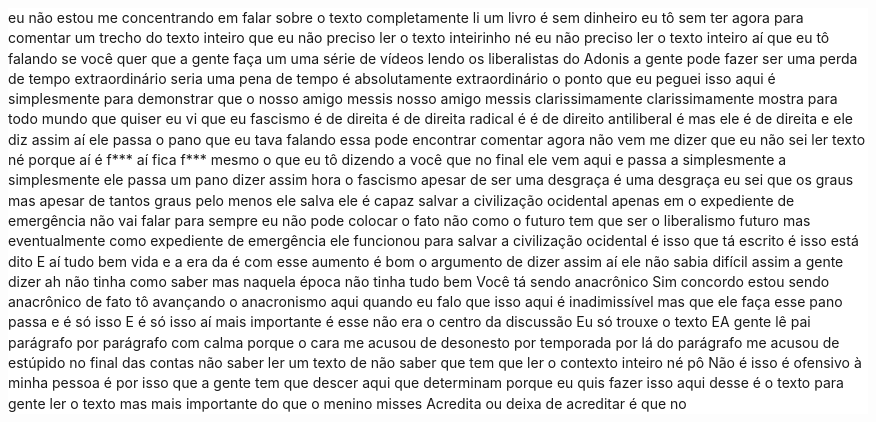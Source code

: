 eu não estou me concentrando em falar
sobre o texto completamente li um livro
é sem dinheiro eu tô sem ter agora para
comentar um trecho do texto inteiro que
eu não preciso ler o texto inteirinho né
eu não preciso ler o texto inteiro aí
que eu tô falando se você quer que a
gente faça um uma série de vídeos lendo
os liberalistas do Adonis a gente pode
fazer ser uma perda de tempo
extraordinário seria uma pena de tempo é
absolutamente extraordinário
o ponto que eu peguei isso aqui é
simplesmente para demonstrar que o nosso
amigo messis nosso amigo messis
clarissimamente clarissimamente mostra
para todo mundo que quiser eu vi que eu
fascismo é de direita é de direita
radical é é de direito antiliberal é mas
ele é de direita e ele diz assim aí ele
passa o pano que eu tava falando essa
pode encontrar comentar agora não vem me
dizer que eu não sei ler texto né porque
aí é f*** aí fica f*** mesmo o que eu tô
dizendo a você que no final ele vem aqui
e passa a simplesmente a simplesmente
ele passa um pano dizer assim hora o
fascismo apesar de ser uma desgraça é
uma desgraça eu sei que os graus mas
apesar de tantos graus pelo menos ele
salva ele é capaz salvar a civilização
ocidental apenas em o expediente de
emergência não vai falar para sempre eu
não pode colocar o fato não como o
futuro tem que ser o liberalismo futuro
mas eventualmente como expediente de
emergência ele funcionou para salvar a
civilização ocidental é isso que tá
escrito é isso está dito E aí tudo bem
vida e a era da
é com esse aumento é bom o argumento de
dizer assim aí ele não sabia difícil
assim a gente dizer ah não tinha como
saber mas naquela época não tinha tudo
bem Você tá sendo anacrônico Sim
concordo estou sendo anacrônico de fato
tô avançando o anacronismo aqui quando
eu falo que isso aqui é inadimissível
mas que ele faça esse pano passa e é só
isso E é só isso aí mais importante é
esse não era o centro da discussão Eu só
trouxe o texto EA gente lê pai parágrafo
por parágrafo com calma porque o cara me
acusou de desonesto por temporada por lá
do parágrafo me acusou de estúpido no
final das contas não saber ler um texto
de não saber que tem que ler o contexto
inteiro né pô Não é isso é ofensivo à
minha pessoa é por isso que a gente tem
que descer aqui que determinam porque eu
quis fazer isso aqui desse é o texto
para gente ler o texto mas mais
importante do que o menino misses
Acredita ou deixa de acreditar é que no